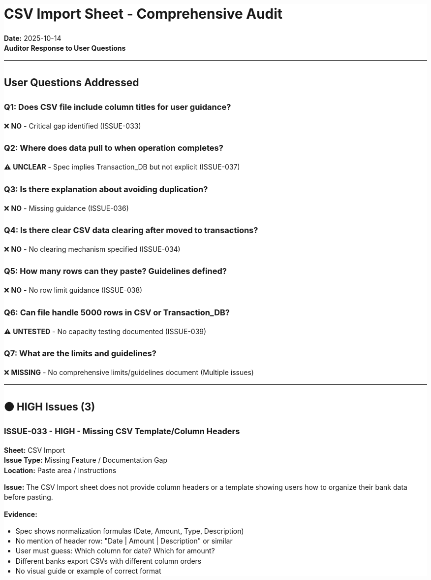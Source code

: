 # CSV Import Sheet - Comprehensive Audit
**Date:** 2025-10-14  
**Auditor Response to User Questions**

---

## User Questions Addressed

### Q1: Does CSV file include column titles for user guidance?
❌ **NO** - Critical gap identified (ISSUE-033)

### Q2: Where does data pull to when operation completes?
⚠️ **UNCLEAR** - Spec implies Transaction_DB but not explicit (ISSUE-037)

### Q3: Is there explanation about avoiding duplication?
❌ **NO** - Missing guidance (ISSUE-036)

### Q4: Is there clear CSV data clearing after moved to transactions?
❌ **NO** - No clearing mechanism specified (ISSUE-034)

### Q5: How many rows can they paste? Guidelines defined?
❌ **NO** - No row limit guidance (ISSUE-038)

### Q6: Can file handle 5000 rows in CSV or Transaction_DB?
⚠️ **UNTESTED** - No capacity testing documented (ISSUE-039)

### Q7: What are the limits and guidelines?
❌ **MISSING** - No comprehensive limits/guidelines document (Multiple issues)

---

## 🟠 HIGH Issues (3)

### ISSUE-033 - HIGH - Missing CSV Template/Column Headers
**Sheet:** CSV Import  
**Issue Type:** Missing Feature / Documentation Gap  
**Location:** Paste area / Instructions  

**Issue:** The CSV Import sheet does not provide column headers or a template showing users how to organize their bank data before pasting.

**Evidence:**
- Spec shows normalization formulas (Date, Amount, Type, Description)
- No mention of header row: "Date | Amount | Description" or similar
- User must guess: Which column for date? Which for amount?
- Different banks export CSVs with different column orders
- No visual guide or example of correct format
